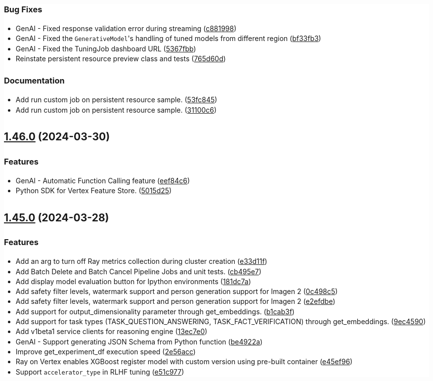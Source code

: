 
### Bug Fixes

* GenAI - Fixed response validation error during streaming ([c881998](https://github.com/googleapis/python-aiplatform/commit/c881998c7fb54289efc5ae6f5431b631b3d6c11c))
* GenAI - Fixed the `GenerativeModel`'s handling of tuned models from different region ([bf33fb3](https://github.com/googleapis/python-aiplatform/commit/bf33fb3e0053898cf8ba919180ee246ea5ad1cdb))
* GenAI - Fixed the TuningJob dashboard URL ([5367fbb](https://github.com/googleapis/python-aiplatform/commit/5367fbb1125debd16357e4815c704105209fca2a))
* Reinstate persistent resource preview class and tests ([765d60d](https://github.com/googleapis/python-aiplatform/commit/765d60da57b3e3c947b121667f0a2a2cb93b88f3))


### Documentation

* Add run custom job on persistent resource sample. ([53fc845](https://github.com/googleapis/python-aiplatform/commit/53fc8455145c9fb7953a6e7dd6e85aab01055ad2))
* Add run custom job on persistent resource sample. ([31100c6](https://github.com/googleapis/python-aiplatform/commit/31100c6dd6d7d4b0b588ed7f008e7661835b19d2))

## [1.46.0](https://github.com/googleapis/python-aiplatform/compare/v1.45.0...v1.46.0) (2024-03-30)


### Features

* GenAI - Automatic Function Calling feature ([eef84c6](https://github.com/googleapis/python-aiplatform/commit/eef84c6a694ee848d19d8eab8f1a4940e50d4b0d))
* Python SDK for Vertex Feature Store. ([5015d25](https://github.com/googleapis/python-aiplatform/commit/5015d25c5efdb9ba0a01bc60441f7eb8d5fddc52))

## [1.45.0](https://github.com/googleapis/python-aiplatform/compare/v1.44.0...v1.45.0) (2024-03-28)


### Features

* Add an arg to turn off Ray metrics collection during cluster creation ([e33d11f](https://github.com/googleapis/python-aiplatform/commit/e33d11fa02eb721a6fe09bbd7c2e6a9954dbfe98))
* Add Batch Delete and Batch Cancel Pipeline Jobs and unit tests. ([cb495e7](https://github.com/googleapis/python-aiplatform/commit/cb495e740ace7b2ab9935188ca9f7d6d3bf86d2a))
* Add display model evaluation button for Ipython environments ([181dc7a](https://github.com/googleapis/python-aiplatform/commit/181dc7a575b0cefc1be0ea9b06cb4f30a7a0da0f))
* Add safety filter levels, watermark support and person generation support for Imagen 2 ([0c498c5](https://github.com/googleapis/python-aiplatform/commit/0c498c5e4226b2a16adb0ff3cf7e6698a05aa5c7))
* Add safety filter levels, watermark support and person generation support for Imagen 2 ([e2efdbe](https://github.com/googleapis/python-aiplatform/commit/e2efdbed324bd201f9793c43ca2167e8ccbbe426))
* Add support for output_dimensionality parameter through get_embeddings. ([b1cab3f](https://github.com/googleapis/python-aiplatform/commit/b1cab3fca34e7a1969c1828348bcbd0eefe42cb8))
* Add support for task types (TASK_QUESTION_ANSWERING, TASK_FACT_VERIFICATION) through get_embeddings. ([9ec4590](https://github.com/googleapis/python-aiplatform/commit/9ec459014612116e202c2dddda5f30716ff1a7f8))
* Add v1beta1 service clients for reasoning engine ([13ec7e0](https://github.com/googleapis/python-aiplatform/commit/13ec7e0c63649b7c9a7a0eb4a5d36afeae1ffadb))
* GenAI - Support generating JSON Schema from Python function ([be4922a](https://github.com/googleapis/python-aiplatform/commit/be4922adbfa42a91d67e46f0b705e62d794cb8c3))
* Improve get_experiment_df execution speed ([2e56acc](https://github.com/googleapis/python-aiplatform/commit/2e56acc7e5627c4ca46e84febaecf5b791f67462))
* Ray on Vertex enables XGBoost register model with custom version using pre-built container ([e45ef96](https://github.com/googleapis/python-aiplatform/commit/e45ef96de9f008a5c5556bf119a75403085d8dcb))
* Support `accelerator_type` in RLHF tuning ([e51c977](https://github.com/googleapis/python-aiplatform/commit/e51c97738e905dda1d726cd778d62647b096a3c8))

